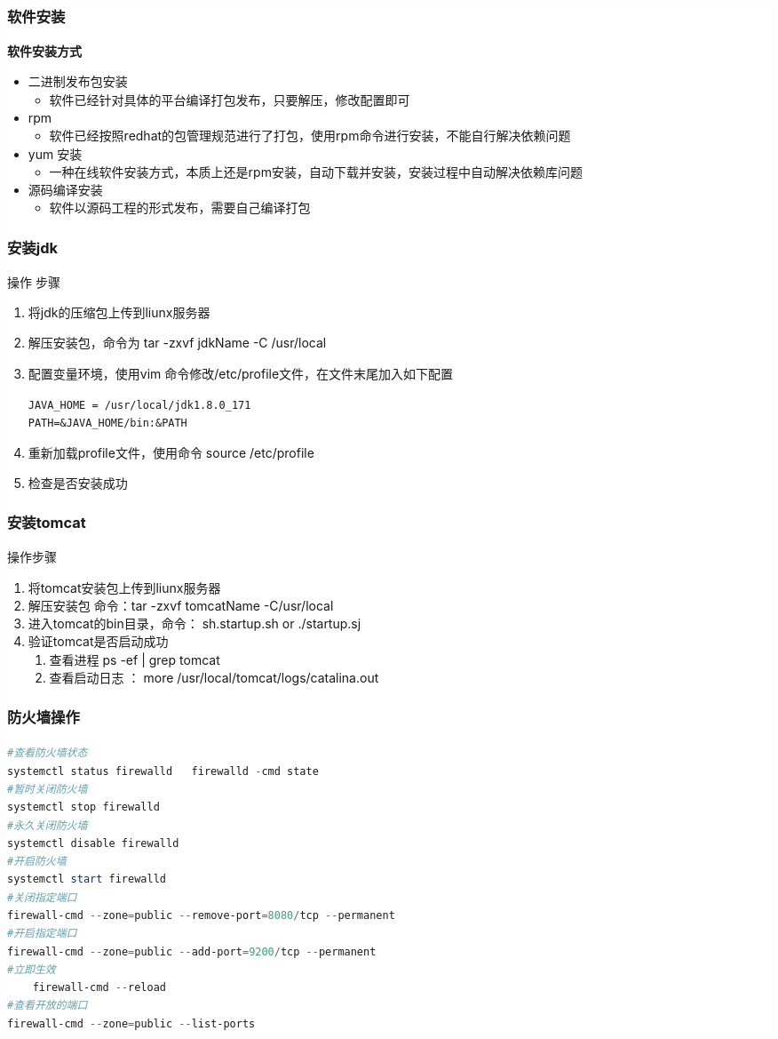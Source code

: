 



### 软件安装

**软件安装方式**

- 二进制发布包安装
  - 软件已经针对具体的平台编译打包发布，只要解压，修改配置即可
- rpm
  - 软件已经按照redhat的包管理规范进行了打包，使用rpm命令进行安装，不能自行解决依赖问题
- yum 安装
  - 一种在线软件安装方式，本质上还是rpm安装，自动下载并安装，安装过程中自动解决依赖库问题
- 源码编译安装
  - 软件以源码工程的形式发布，需要自己编译打包



### 安装jdk

操作 步骤

1. 将jdk的压缩包上传到liunx服务器

2. 解压安装包，命令为 tar -zxvf   jdkName  -C /usr/local

3. 配置变量环境，使用vim 命令修改/etc/profile文件，在文件末尾加入如下配置

   ```
   JAVA_HOME = /usr/local/jdk1.8.0_171
   PATH=&JAVA_HOME/bin:&PATH
   ```

4. 重新加载profile文件，使用命令 source /etc/profile

5. 检查是否安装成功



### 安装tomcat

操作步骤

1. 将tomcat安装包上传到liunx服务器
2. 解压安装包 命令：tar -zxvf  tomcatName -C/usr/local
3. 进入tomcat的bin目录，命令： sh.startup.sh  or  ./startup.sj
4. 验证tomcat是否启动成功
   1. 查看进程 ps -ef | grep tomcat
   2. 查看启动日志 ： more /usr/local/tomcat/logs/catalina.out



### 防火墙操作

```powershell
#查看防火墙状态
systemctl status firewalld   firewalld -cmd state
#暂时关闭防火墙
systemctl stop firewalld
#永久关闭防火墙
systemctl disable firewalld
#开启防火墙
systemctl start firewalld
#关闭指定端口
firewall-cmd --zone=public --remove-port=8080/tcp --permanent
#开启指定端口
firewall-cmd --zone=public --add-port=9200/tcp --permanent
#立即生效
    firewall-cmd --reload
#查看开放的端口
firewall-cmd --zone=public --list-ports
```